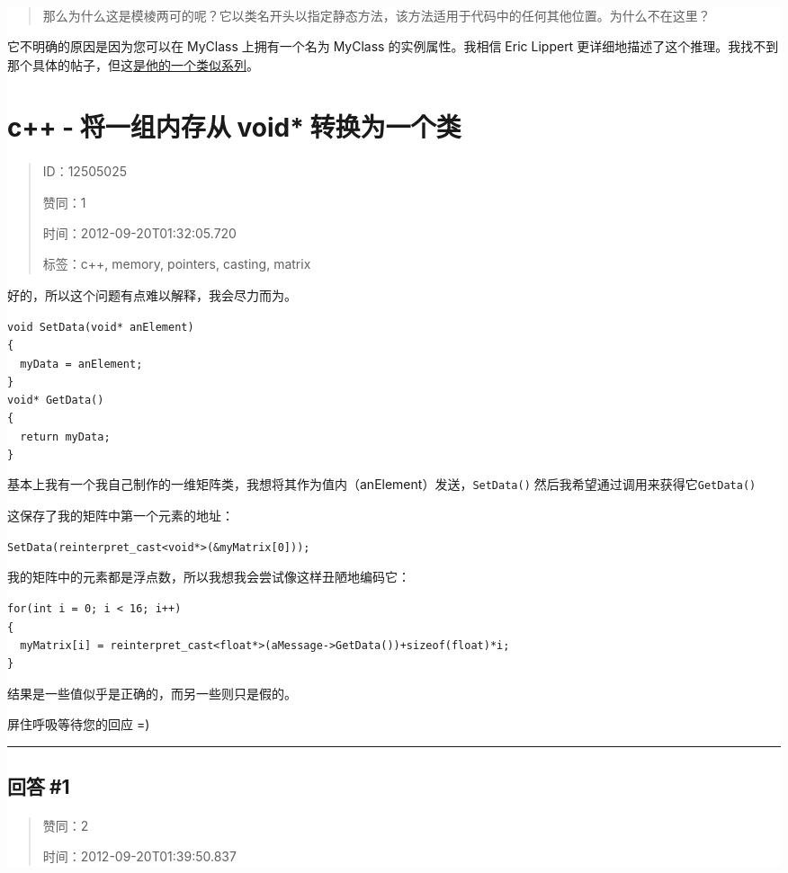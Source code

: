 > 那么为什么这是模棱两可的呢？它以类名开头以指定静态方法，该方法适用于代码中的任何其他位置。为什么不在这里？

它不明确的原因是因为您可以在 MyClass 上拥有一个名为 MyClass 的实例属性。我相信 Eric Lippert 更详细地描述了这个推理。我找不到那个具体的帖子，但这[是他的一个类似系列](http://blogs.msdn.com/b/ericlippert/archive/2010/03/09/do-not-name-a-class-the-same-as-its-namespace-part-one.aspx)。

# c++ - 将一组内存从 void* 转换为一个类

> ID：12505025
> 
> 赞同：1
> 
> 时间：2012-09-20T01:32:05.720
> 
> 标签：c++, memory, pointers, casting, matrix

好的，所以这个问题有点难以解释，我会尽力而为。

```
void SetData(void* anElement)
{
  myData = anElement;
}
void* GetData()
{
  return myData;
} 
```

基本上我有一个我自己制作的一维矩阵类，我想将其作为值内（anElement）发送，`SetData()` 然后我希望通过调用来获得它`GetData()`

这保存了我的矩阵中第一个元素的地址：

```
SetData(reinterpret_cast<void*>(&myMatrix[0])); 
```

我的矩阵中的元素都是浮点数，所以我想我会尝试像这样丑陋地编码它：

```
for(int i = 0; i < 16; i++)
{
  myMatrix[i] = reinterpret_cast<float*>(aMessage->GetData())+sizeof(float)*i;
} 
```

结果是一些值似乎是正确的，而另一些则只是假的。

屏住呼吸等待您的回应 =)

* * *

## 回答 #1

> 赞同：2
> 
> 时间：2012-09-20T01:39:50.837

